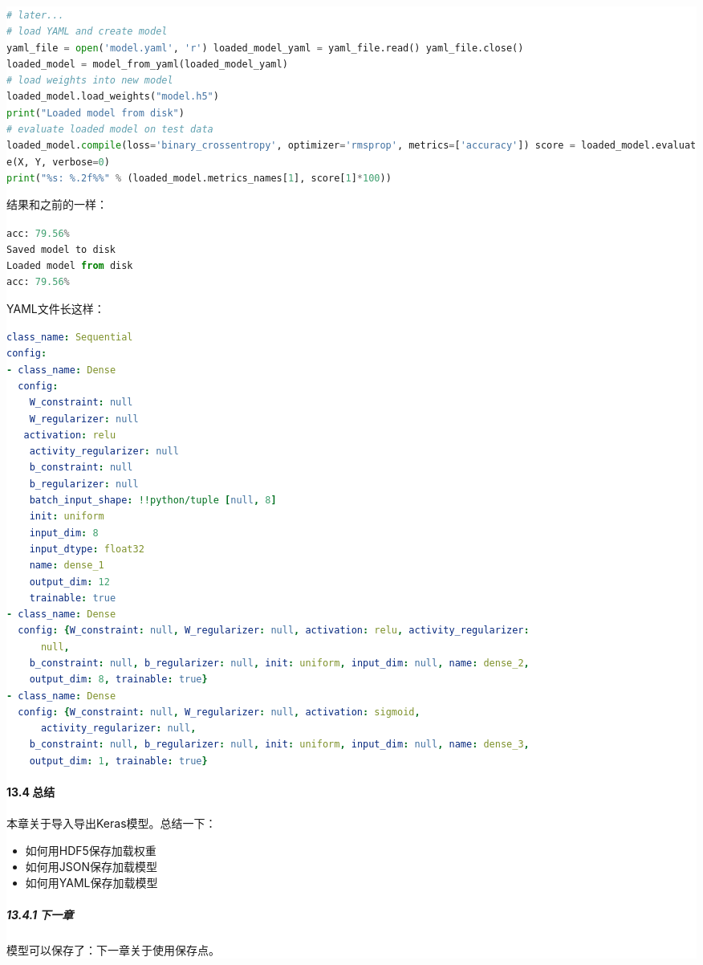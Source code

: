 ```python
# later...
# load YAML and create model
yaml_file = open('model.yaml', 'r') loaded_model_yaml = yaml_file.read() yaml_file.close()
loaded_model = model_from_yaml(loaded_model_yaml) 
# load weights into new model
loaded_model.load_weights("model.h5")
print("Loaded model from disk")
# evaluate loaded model on test data
loaded_model.compile(loss='binary_crossentropy', optimizer='rmsprop', metrics=['accuracy']) score = loaded_model.evaluate(X, Y, verbose=0)
print("%s: %.2f%%" % (loaded_model.metrics_names[1], score[1]*100))
```

结果和之前的一样：

```python
acc: 79.56%
Saved model to disk
Loaded model from disk
acc: 79.56%
```

YAML文件长这样：

```yaml
class_name: Sequential
config:
- class_name: Dense
  config:
    W_constraint: null
    W_regularizer: null
   activation: relu
    activity_regularizer: null
    b_constraint: null
    b_regularizer: null
    batch_input_shape: !!python/tuple [null, 8]
    init: uniform
    input_dim: 8
    input_dtype: float32
    name: dense_1
    output_dim: 12
    trainable: true
- class_name: Dense
  config: {W_constraint: null, W_regularizer: null, activation: relu, activity_regularizer:
      null,
    b_constraint: null, b_regularizer: null, init: uniform, input_dim: null, name: dense_2,
    output_dim: 8, trainable: true}
- class_name: Dense
  config: {W_constraint: null, W_regularizer: null, activation: sigmoid,
      activity_regularizer: null,
    b_constraint: null, b_regularizer: null, init: uniform, input_dim: null, name: dense_3,
    output_dim: 1, trainable: true}
```

#### 13.4 总结

本章关于导入导出Keras模型。总结一下：

- 如何用HDF5保存加载权重
- 如何用JSON保存加载模型
- 如何用YAML保存加载模型

##### 13.4.1 下一章

模型可以保存了：下一章关于使用保存点。


